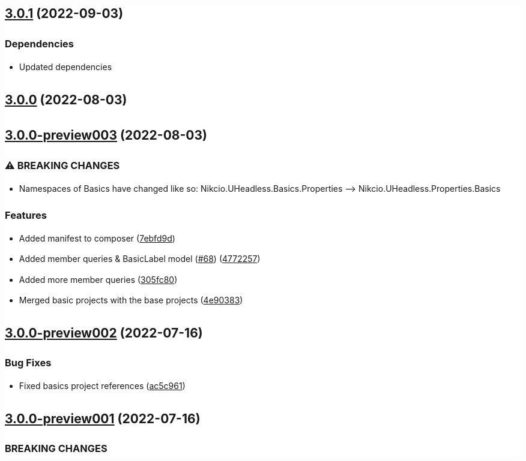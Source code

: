 ## [3.0.1](https://github.com/nikcio/Nikcio.UHeadless/compare/v3.0.0...v3.0.1) (2022-09-03)

### Dependencies

* Updated dependencies

## [3.0.0](https://github.com/nikcio/Nikcio.UHeadless/compare/v3.0.0-preview003...v3.0.0) (2022-08-03)

## [3.0.0-preview003](https://github.com/nikcio/Nikcio.UHeadless/compare/v3.0.0-preview002...v3.0.0-preview003) (2022-08-03)


### ⚠ BREAKING CHANGES

* Namespaces of Basics have changed like so:
Nikcio.UHeadless.Basics.Properties -->
Nikcio.UHeadless.Properties.Basics

### Features

* Added manifest to composer ([7ebfd9d](https://github.com/nikcio/Nikcio.UHeadless/commit/7ebfd9dd3d352f4cb6366505afaba3e7242ff13f))
* Added member queries & BasicLabel model ([#68](https://github.com/nikcio/Nikcio.UHeadless/issues/68)) ([4772257](https://github.com/nikcio/Nikcio.UHeadless/commit/47722573b9f2d029051b0f449df95b9ba9a39810))
* Added more member queries ([305fc80](https://github.com/nikcio/Nikcio.UHeadless/commit/305fc80fee252fd75dd4b3498f64b96b5cb2a8f3))


* Merged basic projects with the base projects ([4e90383](https://github.com/nikcio/Nikcio.UHeadless/commit/4e903836ffc9fda0b54d162e301d41776dfb1bb0))

## [3.0.0-preview002](https://github.com/nikcio/Nikcio.UHeadless/compare/v3.0.0-preview001...v3.0.0-preview002) (2022-07-16)


### Bug Fixes

* Fixed basics project references ([ac5c961](https://github.com/nikcio/Nikcio.UHeadless/commit/ac5c961c35ddff4ecfbc66a35c4eefa45626eac3))

## [3.0.0-preview001](https://github.com/nikcio/Nikcio.UHeadless/compare/v3.0.0-preview000...v3.0.0-preview001) (2022-07-16)

### BREAKING CHANGES
